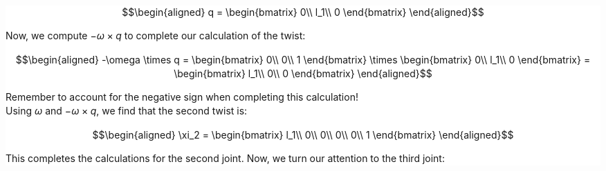 $$\begin{aligned}
    q = 
    \begin{bmatrix}
        0\\
        l_1\\
        0
    \end{bmatrix}
\end{aligned}$$ 

Now, we compute $-\omega \times q$ to complete our
calculation of the twist: 

$$\begin{aligned}
    -\omega \times q = 
    \begin{bmatrix}
       0\\
       0\\
       1
    \end{bmatrix}
    \times 
    \begin{bmatrix}
        0\\
        l_1\\
        0
    \end{bmatrix}
    = 
    \begin{bmatrix}
       l_1\\
       0\\
       0
    \end{bmatrix}
\end{aligned}$$ 

Remember to account for the negative sign when
completing this calculation!\
Using $\omega$ and $-\omega\times q$, we find that the second twist is:

$$\begin{aligned}
    \xi_2 = 
    \begin{bmatrix}
    l_1\\
    0\\
    0\\
    0\\
    0\\
    1
    \end{bmatrix}
\end{aligned}$$

This completes the calculations for the second joint.
Now, we turn our attention to the third joint:
